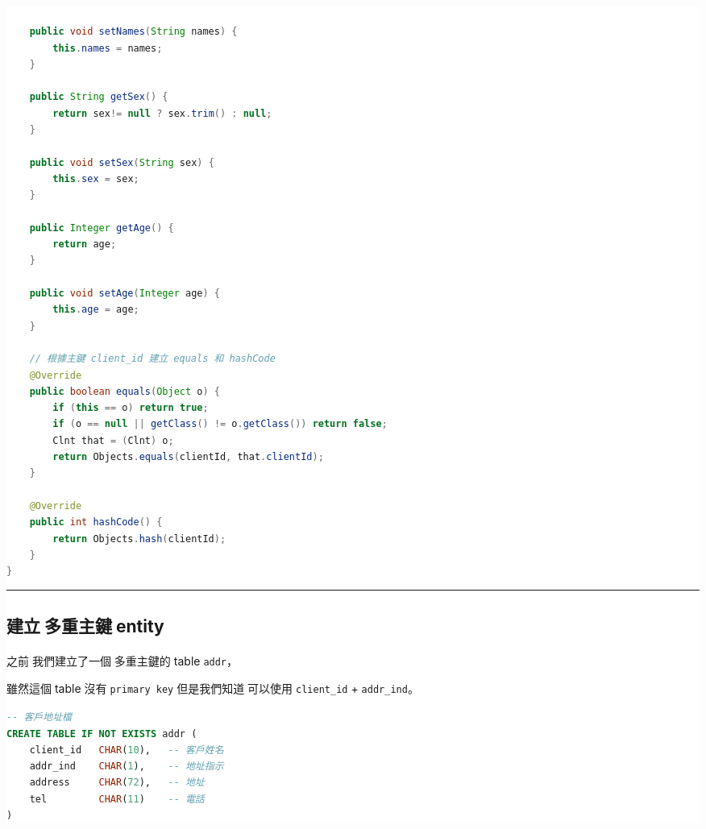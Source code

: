 ```java

    public void setNames(String names) {
        this.names = names;
    }

    public String getSex() {
        return sex!= null ? sex.trim() : null;
    }

    public void setSex(String sex) {
        this.sex = sex;
    }

    public Integer getAge() {
        return age;
    }

    public void setAge(Integer age) {
        this.age = age;
    }

    // 根據主鍵 client_id 建立 equals 和 hashCode
    @Override
    public boolean equals(Object o) {
        if (this == o) return true;
        if (o == null || getClass() != o.getClass()) return false;
        Clnt that = (Clnt) o;
        return Objects.equals(clientId, that.clientId);
    }

    @Override
    public int hashCode() {
        return Objects.hash(clientId);
    }
}
```

---

## 建立 多重主鍵 entity

之前 我們建立了一個 多重主鍵的 table `addr`，

雖然這個 table 沒有 `primary key`
但是我們知道 可以使用 `client_id` + `addr_ind`。

```sql
-- 客戶地址檔
CREATE TABLE IF NOT EXISTS addr (
    client_id   CHAR(10),   -- 客戶姓名
    addr_ind    CHAR(1),    -- 地址指示
    address     CHAR(72),   -- 地址
    tel         CHAR(11)    -- 電話
)
```
